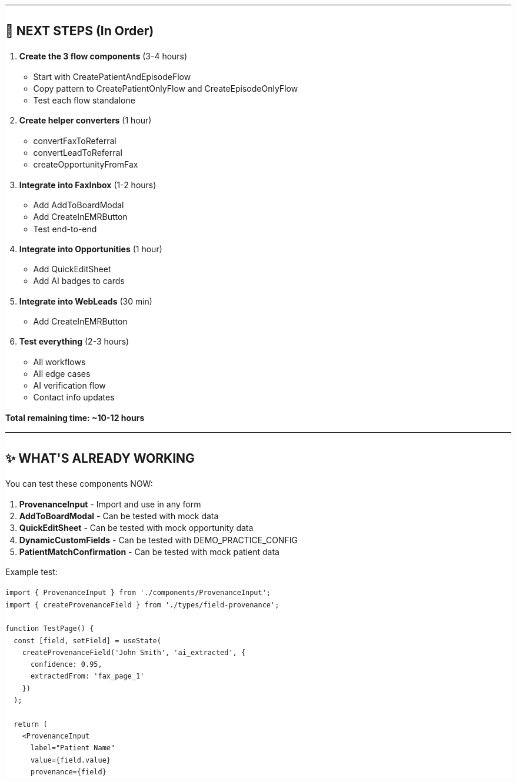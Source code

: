 ```tsx
```

---

## 🚀 **NEXT STEPS (In Order)**

1. **Create the 3 flow components** (3-4 hours)
   - Start with CreatePatientAndEpisodeFlow
   - Copy pattern to CreatePatientOnlyFlow and CreateEpisodeOnlyFlow
   - Test each flow standalone

2. **Create helper converters** (1 hour)
   - convertFaxToReferral
   - convertLeadToReferral
   - createOpportunityFromFax

3. **Integrate into FaxInbox** (1-2 hours)
   - Add AddToBoardModal
   - Add CreateInEMRButton
   - Test end-to-end

4. **Integrate into Opportunities** (1 hour)
   - Add QuickEditSheet
   - Add AI badges to cards

5. **Integrate into WebLeads** (30 min)
   - Add CreateInEMRButton

6. **Test everything** (2-3 hours)
   - All workflows
   - All edge cases
   - AI verification flow
   - Contact info updates

**Total remaining time: ~10-12 hours**

---

## ✨ **WHAT'S ALREADY WORKING**

You can test these components NOW:

1. **ProvenanceInput** - Import and use in any form
2. **AddToBoardModal** - Can be tested with mock data
3. **QuickEditSheet** - Can be tested with mock opportunity data
4. **DynamicCustomFields** - Can be tested with DEMO_PRACTICE_CONFIG
5. **PatientMatchConfirmation** - Can be tested with mock patient data

Example test:

```tsx
import { ProvenanceInput } from './components/ProvenanceInput';
import { createProvenanceField } from './types/field-provenance';

function TestPage() {
  const [field, setField] = useState(
    createProvenanceField('John Smith', 'ai_extracted', {
      confidence: 0.95,
      extractedFrom: 'fax_page_1'
    })
  );

  return (
    <ProvenanceInput
      label="Patient Name"
      value={field.value}
      provenance={field}
```